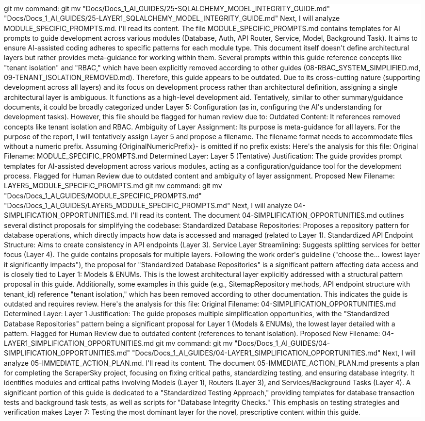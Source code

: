 git mv command: git mv "Docs/Docs_1_AI_GUIDES/25-SQLALCHEMY_MODEL_INTEGRITY_GUIDE.md" "Docs/Docs_1_AI_GUIDES/25-LAYER1_SQLALCHEMY_MODEL_INTEGRITY_GUIDE.md"
Next, I will analyze MODULE_SPECIFIC_PROMPTS.md. I'll read its content.
The file MODULE_SPECIFIC_PROMPTS.md contains templates for AI prompts to guide development across various modules (Database, Auth, API Router, Service, Model, Background Task). It aims to ensure AI-assisted coding adheres to specific patterns for each module type. This document itself doesn't define architectural layers but rather provides meta-guidance for working within them.
Several prompts within this guide reference concepts like "tenant isolation" and "RBAC," which have been explicitly removed according to other guides (08-RBAC_SYSTEM_SIMPLIFIED.md, 09-TENANT_ISOLATION_REMOVED.md). Therefore, this guide appears to be outdated.
Due to its cross-cutting nature (supporting development across all layers) and its focus on development process rather than architectural definition, assigning a single architectural layer is ambiguous. It functions as a high-level development aid. Tentatively, similar to other summary/guidance documents, it could be broadly categorized under Layer 5: Configuration (as in, configuring the AI's understanding for development tasks).
However, this file should be flagged for human review due to:
Outdated Content: It references removed concepts like tenant isolation and RBAC.
Ambiguity of Layer Assignment: Its purpose is meta-guidance for all layers.
For the purpose of the report, I will tentatively assign Layer 5 and propose a filename. The filename format needs to accommodate files without a numeric prefix. Assuming {OriginalNumericPrefix}- is omitted if no prefix exists:
Here's the analysis for this file:
Original Filename: MODULE_SPECIFIC_PROMPTS.md
Determined Layer: Layer 5 (Tentative)
Justification: The guide provides prompt templates for AI-assisted development across various modules, acting as a configuration/guidance tool for the development process. Flagged for Human Review due to outdated content and ambiguity of layer assignment.
Proposed New Filename: LAYER5_MODULE_SPECIFIC_PROMPTS.md
git mv command: git mv "Docs/Docs_1_AI_GUIDES/MODULE_SPECIFIC_PROMPTS.md" "Docs/Docs_1_AI_GUIDES/LAYER5_MODULE_SPECIFIC_PROMPTS.md"
Next, I will analyze 04-SIMPLIFICATION_OPPORTUNITIES.md. I'll read its content.
The document 04-SIMPLIFICATION_OPPORTUNITIES.md outlines several distinct proposals for simplifying the codebase:
Standardized Database Repositories: Proposes a repository pattern for database operations, which directly impacts how data is accessed and managed (related to Layer 1).
Standardized API Endpoint Structure: Aims to create consistency in API endpoints (Layer 3).
Service Layer Streamlining: Suggests splitting services for better focus (Layer 4).
The guide contains proposals for multiple layers. Following the work order's guideline ("choose the... lowest layer it significantly impacts"), the proposal for "Standardized Database Repositories" is a significant pattern affecting data access and is closely tied to Layer 1: Models & ENUMs. This is the lowest architectural layer explicitly addressed with a structural pattern proposal in this guide.
Additionally, some examples in this guide (e.g., SitemapRepository methods, API endpoint structure with tenant_id) reference "tenant isolation," which has been removed according to other documentation. This indicates the guide is outdated and requires review.
Here's the analysis for this file:
Original Filename: 04-SIMPLIFICATION_OPPORTUNITIES.md
Determined Layer: Layer 1
Justification: The guide proposes multiple simplification opportunities, with the "Standardized Database Repositories" pattern being a significant proposal for Layer 1 (Models & ENUMs), the lowest layer detailed with a pattern. Flagged for Human Review due to outdated content (references to tenant isolation).
Proposed New Filename: 04-LAYER1_SIMPLIFICATION_OPPORTUNITIES.md
git mv command: git mv "Docs/Docs_1_AI_GUIDES/04-SIMPLIFICATION_OPPORTUNITIES.md" "Docs/Docs_1_AI_GUIDES/04-LAYER1_SIMPLIFICATION_OPPORTUNITIES.md"
Next, I will analyze 05-IMMEDIATE_ACTION_PLAN.md. I'll read its content.
The document 05-IMMEDIATE_ACTION_PLAN.md presents a plan for completing the ScraperSky project, focusing on fixing critical paths, standardizing testing, and ensuring database integrity. It identifies modules and critical paths involving Models (Layer 1), Routers (Layer 3), and Services/Background Tasks (Layer 4).
A significant portion of this guide is dedicated to a "Standardized Testing Approach," providing templates for database transaction tests and background task tests, as well as scripts for "Database Integrity Checks." This emphasis on testing strategies and verification makes Layer 7: Testing the most dominant layer for the novel, prescriptive content within this guide.